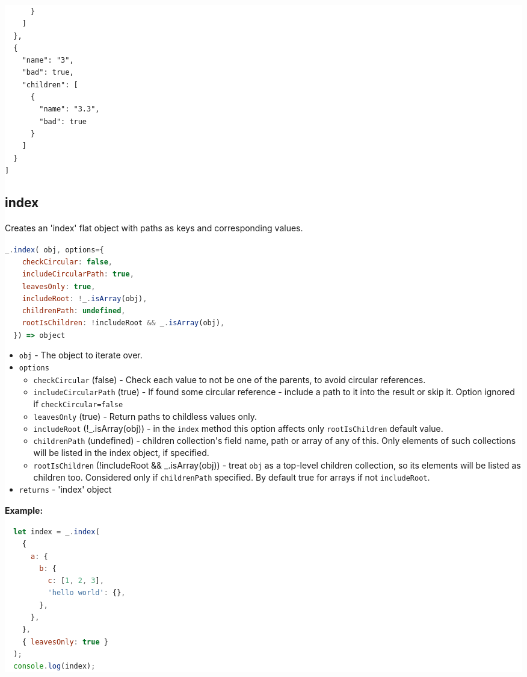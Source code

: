 ```
      }
    ]
  },
  {
    "name": "3",
    "bad": true,
    "children": [
      {
        "name": "3.3",
        "bad": true
      }
    ]
  }
]
```

## index

Creates an 'index' flat object with paths as keys and corresponding values.

```js
_.index( obj, options={
    checkCircular: false,
    includeCircularPath: true,
    leavesOnly: true,
    includeRoot: !_.isArray(obj),
    childrenPath: undefined,
    rootIsChildren: !includeRoot && _.isArray(obj),
  }) => object
```

* `obj` - The object to iterate over.
* `options`
    - `checkCircular` (false) - Check each value to not be one of the parents, to avoid circular references.
    - `includeCircularPath` (true) - If found some circular reference - include a path to it into the result or skip it. Option ignored if `checkCircular=false`
    - `leavesOnly` (true) - Return paths to childless values only.
    - `includeRoot` (!_.isArray(obj)) - in the `index` method this option affects only `rootIsChildren` default value.
    - `childrenPath` (undefined) - children collection's field name, path or array of any of this. Only elements of such collections will be listed in the index object, if specified.
    - `rootIsChildren` (!includeRoot && _.isArray(obj)) - treat `obj` as a top-level children collection, so its elements will be listed as children too. Considered only if `childrenPath` specified. By default true for arrays if not `includeRoot`.
* `returns` - 'index' object

**Example:**

```js
  let index = _.index(
    {
      a: {
        b: {
          c: [1, 2, 3],
          'hello world': {},
        },
      },
    },
    { leavesOnly: true }
  );
  console.log(index);
```
